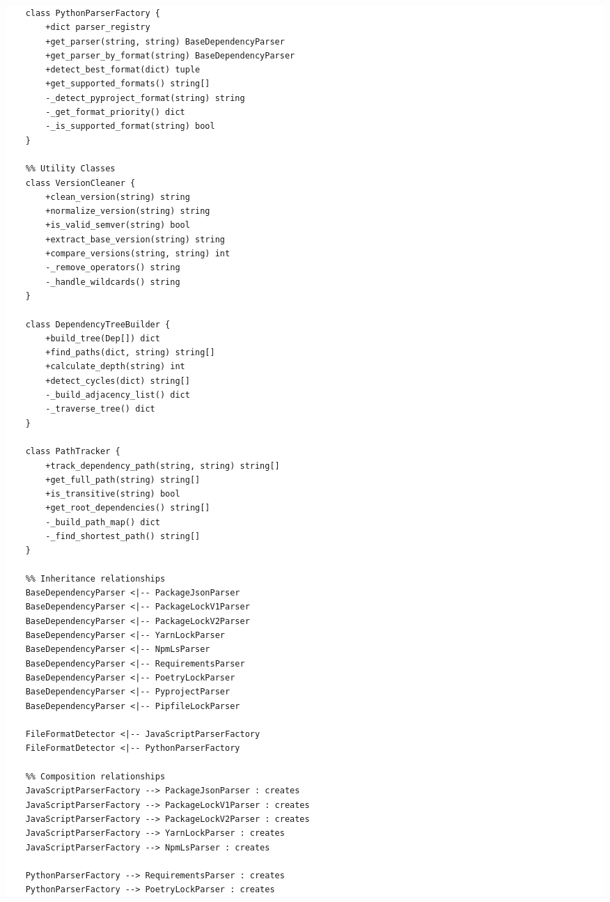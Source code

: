 ```mermaid
    class PythonParserFactory {
        +dict parser_registry
        +get_parser(string, string) BaseDependencyParser
        +get_parser_by_format(string) BaseDependencyParser
        +detect_best_format(dict) tuple
        +get_supported_formats() string[]
        -_detect_pyproject_format(string) string
        -_get_format_priority() dict
        -_is_supported_format(string) bool
    }

    %% Utility Classes
    class VersionCleaner {
        +clean_version(string) string
        +normalize_version(string) string
        +is_valid_semver(string) bool
        +extract_base_version(string) string
        +compare_versions(string, string) int
        -_remove_operators() string
        -_handle_wildcards() string
    }
    
    class DependencyTreeBuilder {
        +build_tree(Dep[]) dict
        +find_paths(dict, string) string[]
        +calculate_depth(string) int
        +detect_cycles(dict) string[]
        -_build_adjacency_list() dict
        -_traverse_tree() dict
    }
    
    class PathTracker {
        +track_dependency_path(string, string) string[]
        +get_full_path(string) string[]
        +is_transitive(string) bool
        +get_root_dependencies() string[]
        -_build_path_map() dict
        -_find_shortest_path() string[]
    }

    %% Inheritance relationships
    BaseDependencyParser <|-- PackageJsonParser
    BaseDependencyParser <|-- PackageLockV1Parser
    BaseDependencyParser <|-- PackageLockV2Parser
    BaseDependencyParser <|-- YarnLockParser
    BaseDependencyParser <|-- NpmLsParser
    BaseDependencyParser <|-- RequirementsParser
    BaseDependencyParser <|-- PoetryLockParser
    BaseDependencyParser <|-- PyprojectParser
    BaseDependencyParser <|-- PipfileLockParser

    FileFormatDetector <|-- JavaScriptParserFactory
    FileFormatDetector <|-- PythonParserFactory

    %% Composition relationships
    JavaScriptParserFactory --> PackageJsonParser : creates
    JavaScriptParserFactory --> PackageLockV1Parser : creates
    JavaScriptParserFactory --> PackageLockV2Parser : creates
    JavaScriptParserFactory --> YarnLockParser : creates
    JavaScriptParserFactory --> NpmLsParser : creates

    PythonParserFactory --> RequirementsParser : creates
    PythonParserFactory --> PoetryLockParser : creates
```